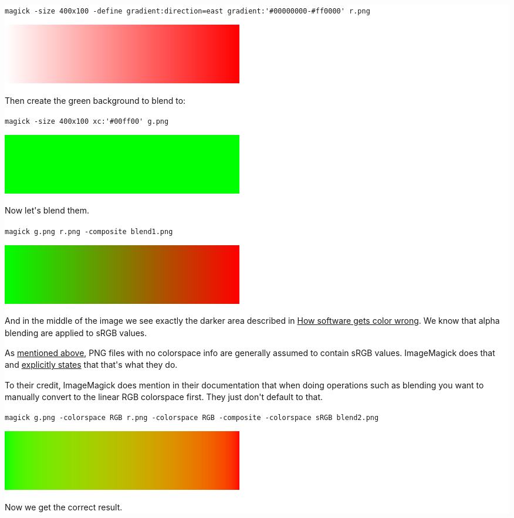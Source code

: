     magick -size 400x100 -define gradient:direction=east gradient:'#00000000-#ff0000' r.png

![r.png](r.png)

Then create the green background to blend to:

    magick -size 400x100 xc:'#00ff00' g.png

![g.png](g.png)

Now let's blend them.

    magick g.png r.png -composite blend1.png

![blend1.png](blend1.png)

And in the middle of the image we see exactly the darker area described in [How
software gets color wrong](https://bottosson.github.io/posts/colorwrong/). We
know that alpha blending are applied to sRGB values.

As [mentioned above](#srgb-importance), PNG files with no colorspace info are
generally assumed to contain sRGB values. ImageMagick does that and [explicitly
states](https://imagemagick.org/script/color-management.php) that that's what
they do.

To their credit, ImageMagick does mention in their documentation that when
doing operations such as blending you want to manually convert to the linear
RGB colorspace first. They just don't default to that.

    magick g.png -colorspace RGB r.png -colorspace RGB -composite -colorspace sRGB blend2.png

![blend2.png](blend2.png)

Now we get the correct result.
